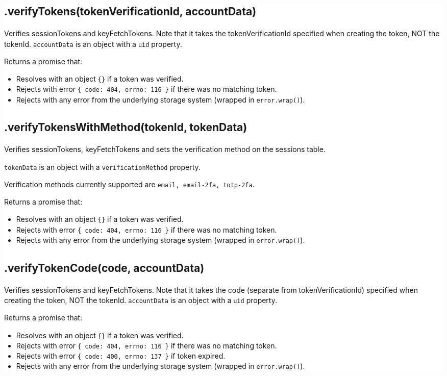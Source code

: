 ## .verifyTokens(tokenVerificationId, accountData)

Verifies sessionTokens and keyFetchTokens.
Note that it takes the tokenVerificationId
specified when creating the token,
NOT the tokenId.
`accountData` is an object
with a `uid` property.

Returns a promise that:

- Resolves with an object `{}`
  if a token was verified.
- Rejects with error `{ code: 404, errno: 116 }`
  if there was no matching token.
- Rejects with any error
  from the underlying storage system
  (wrapped in `error.wrap()`).

## .verifyTokensWithMethod(tokenId, tokenData)

Verifies sessionTokens, keyFetchTokens and sets
the verification method on the sessions table.

`tokenData` is an object
with a `verificationMethod` property.

Verification methods currently supported are `email, email-2fa, totp-2fa`.

Returns a promise that:

- Resolves with an object `{}`
  if a token was verified.
- Rejects with error `{ code: 404, errno: 116 }`
  if there was no matching token.
- Rejects with any error
  from the underlying storage system
  (wrapped in `error.wrap()`).

## .verifyTokenCode(code, accountData)

Verifies sessionTokens and keyFetchTokens.
Note that it takes the code (separate from tokenVerificationId)
specified when creating the token,
NOT the tokenId.
`accountData` is an object
with a `uid` property.

Returns a promise that:

- Resolves with an object `{}`
  if a token was verified.
- Rejects with error `{ code: 404, errno: 116 }`
  if there was no matching token.
- Rejects with error `{ code: 400, errno: 137 }`
  if token expired.
- Rejects with any error
  from the underlying storage system
  (wrapped in `error.wrap()`).
